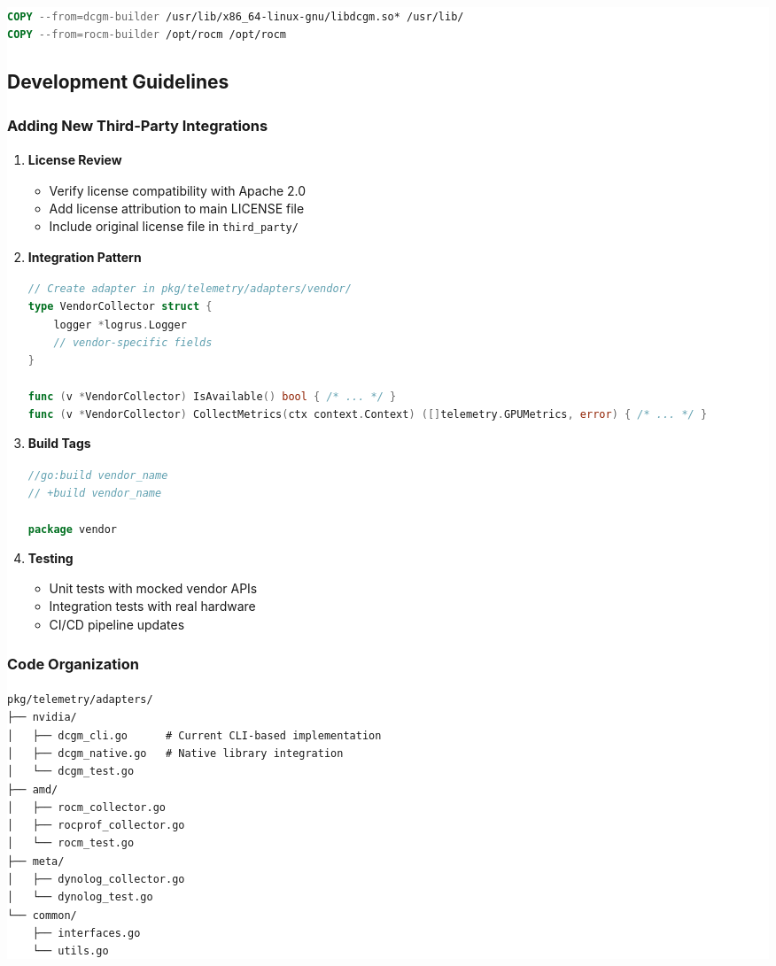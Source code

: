 ```dockerfile
COPY --from=dcgm-builder /usr/lib/x86_64-linux-gnu/libdcgm.so* /usr/lib/
COPY --from=rocm-builder /opt/rocm /opt/rocm
```

## Development Guidelines

### Adding New Third-Party Integrations

1. **License Review**
   - Verify license compatibility with Apache 2.0
   - Add license attribution to main LICENSE file
   - Include original license file in `third_party/`

2. **Integration Pattern**
   ```go
   // Create adapter in pkg/telemetry/adapters/vendor/
   type VendorCollector struct {
       logger *logrus.Logger
       // vendor-specific fields
   }
   
   func (v *VendorCollector) IsAvailable() bool { /* ... */ }
   func (v *VendorCollector) CollectMetrics(ctx context.Context) ([]telemetry.GPUMetrics, error) { /* ... */ }
   ```

3. **Build Tags**
   ```go
   //go:build vendor_name
   // +build vendor_name
   
   package vendor
   ```

4. **Testing**
   - Unit tests with mocked vendor APIs
   - Integration tests with real hardware
   - CI/CD pipeline updates

### Code Organization

```
pkg/telemetry/adapters/
├── nvidia/
│   ├── dcgm_cli.go      # Current CLI-based implementation
│   ├── dcgm_native.go   # Native library integration
│   └── dcgm_test.go
├── amd/
│   ├── rocm_collector.go
│   ├── rocprof_collector.go
│   └── rocm_test.go
├── meta/
│   ├── dynolog_collector.go
│   └── dynolog_test.go
└── common/
    ├── interfaces.go
    └── utils.go
```
